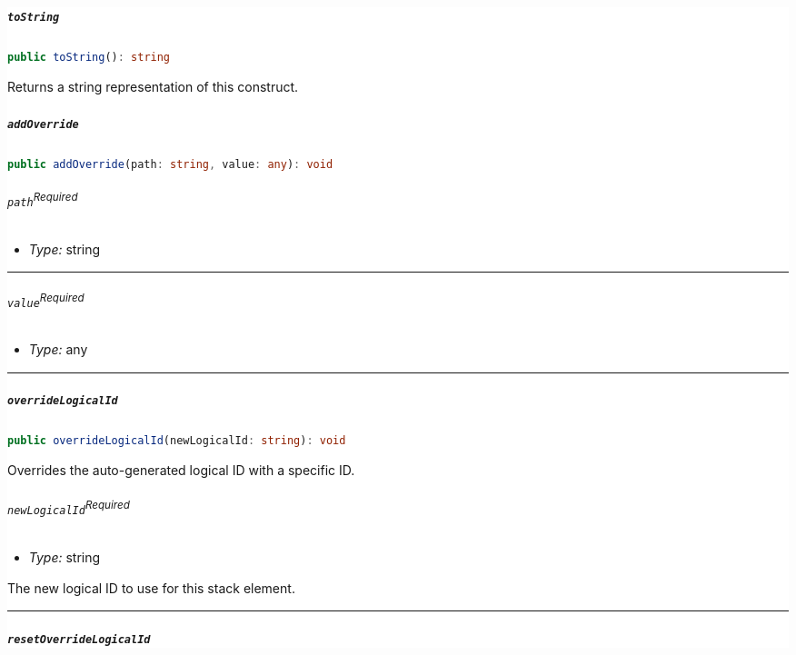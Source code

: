 
##### `toString` <a name="toString" id="rhizo-co-terraform-provider-oci.streamingConnectHarness.StreamingConnectHarness.toString"></a>

```typescript
public toString(): string
```

Returns a string representation of this construct.

##### `addOverride` <a name="addOverride" id="rhizo-co-terraform-provider-oci.streamingConnectHarness.StreamingConnectHarness.addOverride"></a>

```typescript
public addOverride(path: string, value: any): void
```

###### `path`<sup>Required</sup> <a name="path" id="rhizo-co-terraform-provider-oci.streamingConnectHarness.StreamingConnectHarness.addOverride.parameter.path"></a>

- *Type:* string

---

###### `value`<sup>Required</sup> <a name="value" id="rhizo-co-terraform-provider-oci.streamingConnectHarness.StreamingConnectHarness.addOverride.parameter.value"></a>

- *Type:* any

---

##### `overrideLogicalId` <a name="overrideLogicalId" id="rhizo-co-terraform-provider-oci.streamingConnectHarness.StreamingConnectHarness.overrideLogicalId"></a>

```typescript
public overrideLogicalId(newLogicalId: string): void
```

Overrides the auto-generated logical ID with a specific ID.

###### `newLogicalId`<sup>Required</sup> <a name="newLogicalId" id="rhizo-co-terraform-provider-oci.streamingConnectHarness.StreamingConnectHarness.overrideLogicalId.parameter.newLogicalId"></a>

- *Type:* string

The new logical ID to use for this stack element.

---

##### `resetOverrideLogicalId` <a name="resetOverrideLogicalId" id="rhizo-co-terraform-provider-oci.streamingConnectHarness.StreamingConnectHarness.resetOverrideLogicalId"></a>

